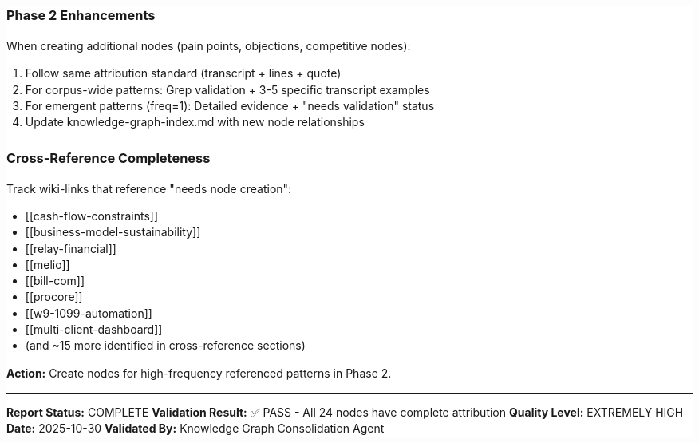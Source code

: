 ### Phase 2 Enhancements
When creating additional nodes (pain points, objections, competitive nodes):
1. Follow same attribution standard (transcript + lines + quote)
2. For corpus-wide patterns: Grep validation + 3-5 specific transcript examples
3. For emergent patterns (freq=1): Detailed evidence + "needs validation" status
4. Update knowledge-graph-index.md with new node relationships

### Cross-Reference Completeness
Track wiki-links that reference "needs node creation":
- [[cash-flow-constraints]]
- [[business-model-sustainability]]
- [[relay-financial]]
- [[melio]]
- [[bill-com]]
- [[procore]]
- [[w9-1099-automation]]
- [[multi-client-dashboard]]
- (and ~15 more identified in cross-reference sections)

**Action:** Create nodes for high-frequency referenced patterns in Phase 2.

---

**Report Status:** COMPLETE
**Validation Result:** ✅ PASS - All 24 nodes have complete attribution
**Quality Level:** EXTREMELY HIGH
**Date:** 2025-10-30
**Validated By:** Knowledge Graph Consolidation Agent
